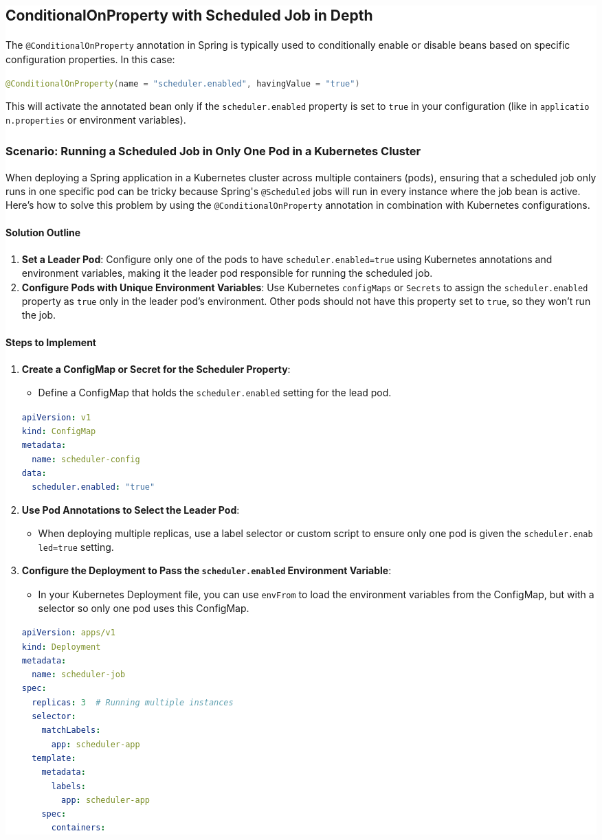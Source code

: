 <a name="conditionalonproperty-with-scheduled-job-in-depth"></a>
## ConditionalOnProperty with Scheduled Job in Depth
The `@ConditionalOnProperty` annotation in Spring is typically used to conditionally enable or disable beans based on specific configuration properties. In this case:

```java
@ConditionalOnProperty(name = "scheduler.enabled", havingValue = "true")
```

This will activate the annotated bean only if the `scheduler.enabled` property is set to `true` in your configuration (like in `application.properties` or environment variables).

### Scenario: Running a Scheduled Job in Only One Pod in a Kubernetes Cluster

When deploying a Spring application in a Kubernetes cluster across multiple containers (pods), ensuring that a scheduled job only runs in one specific pod can be tricky because Spring's `@Scheduled` jobs will run in every instance where the job bean is active. Here’s how to solve this problem by using the `@ConditionalOnProperty` annotation in combination with Kubernetes configurations.

#### Solution Outline

1. **Set a Leader Pod**: Configure only one of the pods to have `scheduler.enabled=true` using Kubernetes annotations and environment variables, making it the leader pod responsible for running the scheduled job.
2. **Configure Pods with Unique Environment Variables**: Use Kubernetes `configMaps` or `Secrets` to assign the `scheduler.enabled` property as `true` only in the leader pod’s environment. Other pods should not have this property set to `true`, so they won’t run the job.

#### Steps to Implement

1. **Create a ConfigMap or Secret for the Scheduler Property**:
   - Define a ConfigMap that holds the `scheduler.enabled` setting for the lead pod.
   
   ```yaml
   apiVersion: v1
   kind: ConfigMap
   metadata:
     name: scheduler-config
   data:
     scheduler.enabled: "true"
   ```

2. **Use Pod Annotations to Select the Leader Pod**:
   - When deploying multiple replicas, use a label selector or custom script to ensure only one pod is given the `scheduler.enabled=true` setting.

3. **Configure the Deployment to Pass the `scheduler.enabled` Environment Variable**:
   - In your Kubernetes Deployment file, you can use `envFrom` to load the environment variables from the ConfigMap, but with a selector so only one pod uses this ConfigMap.
   
   ```yaml
   apiVersion: apps/v1
   kind: Deployment
   metadata:
     name: scheduler-job
   spec:
     replicas: 3  # Running multiple instances
     selector:
       matchLabels:
         app: scheduler-app
     template:
       metadata:
         labels:
           app: scheduler-app
       spec:
         containers:
   ```